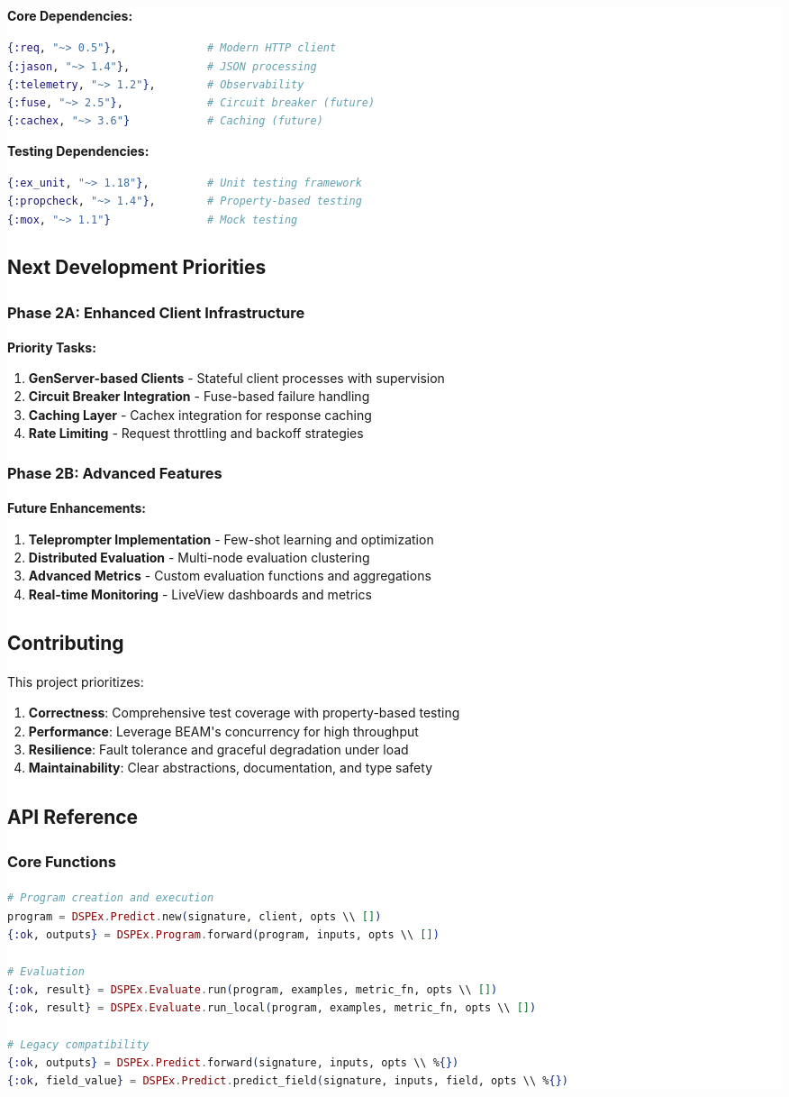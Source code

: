 **Core Dependencies:**
```elixir
{:req, "~> 0.5"},              # Modern HTTP client
{:jason, "~> 1.4"},            # JSON processing
{:telemetry, "~> 1.2"},        # Observability
{:fuse, "~> 2.5"},             # Circuit breaker (future)
{:cachex, "~> 3.6"}            # Caching (future)
```

**Testing Dependencies:**
```elixir
{:ex_unit, "~> 1.18"},         # Unit testing framework
{:propcheck, "~> 1.4"},        # Property-based testing
{:mox, "~> 1.1"}               # Mock testing
```

## Next Development Priorities

### Phase 2A: Enhanced Client Infrastructure

**Priority Tasks:**
1. **GenServer-based Clients** - Stateful client processes with supervision
2. **Circuit Breaker Integration** - Fuse-based failure handling
3. **Caching Layer** - Cachex integration for response caching
4. **Rate Limiting** - Request throttling and backoff strategies

### Phase 2B: Advanced Features

**Future Enhancements:**
1. **Teleprompter Implementation** - Few-shot learning and optimization
2. **Distributed Evaluation** - Multi-node evaluation clustering
3. **Advanced Metrics** - Custom evaluation functions and aggregations
4. **Real-time Monitoring** - LiveView dashboards and metrics

## Contributing

This project prioritizes:
1. **Correctness**: Comprehensive test coverage with property-based testing
2. **Performance**: Leverage BEAM's concurrency for high throughput
3. **Resilience**: Fault tolerance and graceful degradation under load
4. **Maintainability**: Clear abstractions, documentation, and type safety

## API Reference

### Core Functions

```elixir
# Program creation and execution
program = DSPEx.Predict.new(signature, client, opts \\ [])
{:ok, outputs} = DSPEx.Program.forward(program, inputs, opts \\ [])

# Evaluation
{:ok, result} = DSPEx.Evaluate.run(program, examples, metric_fn, opts \\ [])
{:ok, result} = DSPEx.Evaluate.run_local(program, examples, metric_fn, opts \\ [])

# Legacy compatibility
{:ok, outputs} = DSPEx.Predict.forward(signature, inputs, opts \\ %{})
{:ok, field_value} = DSPEx.Predict.predict_field(signature, inputs, field, opts \\ %{})
```
